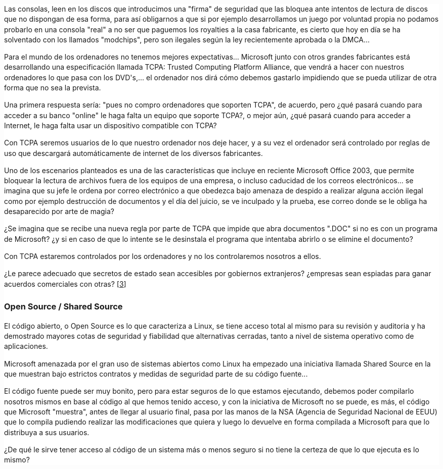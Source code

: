 Las consolas, leen en los discos que introducimos una "firma" de seguridad que las bloquea ante intentos de lectura de discos que no dispongan de esa forma, para así obligarnos a que si por ejemplo desarrollamos un juego por voluntad propia no podamos probarlo en una consola "real" a no ser que paguemos los royalties a la casa fabricante, es cierto que hoy en día se ha solventado con los llamados "modchips", pero son ilegales según la ley recientemente aprobada o la DMCA...

Para el mundo de los ordenadores no tenemos mejores expectativas...  Microsoft junto con otros grandes fabricantes está desarrollando una especificación llamada TCPA: Trusted Computing Platform Alliance, que vendrá a hacer con nuestros ordenadores lo que pasa con los DVD's,... el ordenador nos dirá cómo debemos gastarlo impidiendo que se pueda utilizar de otra forma que no sea la prevista.

Una primera respuesta sería: "pues no compro ordenadores que soporten TCPA", de acuerdo, pero ¿qué pasará cuando para acceder a su banco "online" le haga falta un equipo que soporte TCPA?, o mejor aún, ¿qué pasará cuando para acceder a Internet, le haga falta usar un dispositivo compatible con TCPA?

Con TCPA seremos usuarios de lo que nuestro ordenador nos deje hacer, y a su vez el ordenador será controlado por reglas de uso que descargará automáticamente de internet de los diversos fabricantes.

Uno de los escenarios planteados es una de las características que incluye en reciente Microsoft Office 2003, que permite bloquear la lectura de archivos fuera de los equipos de una empresa, o incluso caducidad de los correos electrónicos... se imagina que su jefe le ordena por correo electrónico a que obedezca bajo amenaza de despido a realizar alguna acción ilegal como por ejemplo destrucción de documentos y el día del juicio, se ve inculpado y la prueba, ese correo donde se le obliga ha desaparecido por arte de magia?

¿Se imagina que se recibe una nueva regla por parte de TCPA que impide que abra documentos ".DOC" si no es con un programa de Microsoft? ¿y si en caso de que lo intente se le desinstala el programa que intentaba abrirlo o se elimine el documento?

Con TCPA estaremos controlados por los ordenadores y no los controlaremos nosotros a ellos.

¿Le parece adecuado que secretos de estado sean accesibles por gobiernos extranjeros? ¿empresas sean espiadas para ganar acuerdos comerciales con otras? [[3](#nb3-3 "La Eurocámara reconoce que Echelon espía a Europa")]

### Open Source / Shared Source

El código abierto, o Open Source es lo que caracteriza a Linux, se tiene acceso total al mismo para su revisión y auditoria y ha demostrado mayores cotas de seguridad y fiabilidad que alternativas cerradas, tanto a nivel de sistema operativo como de aplicaciones.

Microsoft amenazada por el gran uso de sistemas abiertos como Linux ha empezado una iniciativa llamada Shared Source en la que muestran bajo estrictos contratos y medidas de seguridad parte de su código fuente...

El código fuente puede ser muy bonito, pero para estar seguros de lo que estamos ejecutando, debemos poder compilarlo nosotros mismos en base al código al que hemos tenido acceso, y con la iniciativa de Microsoft no se puede, es más, el código que Microsoft "muestra", antes de llegar al usuario final, pasa por las manos de la NSA (Agencia de Seguridad Nacional de EEUU) que lo compila pudiendo realizar las modificaciones que quiera y luego lo devuelve en forma compilada a Microsoft para que lo distribuya a sus usuarios.

¿De qué le sirve tener acceso al código de un sistema más o menos seguro si no tiene la certeza de que lo que ejecuta es lo mismo?
